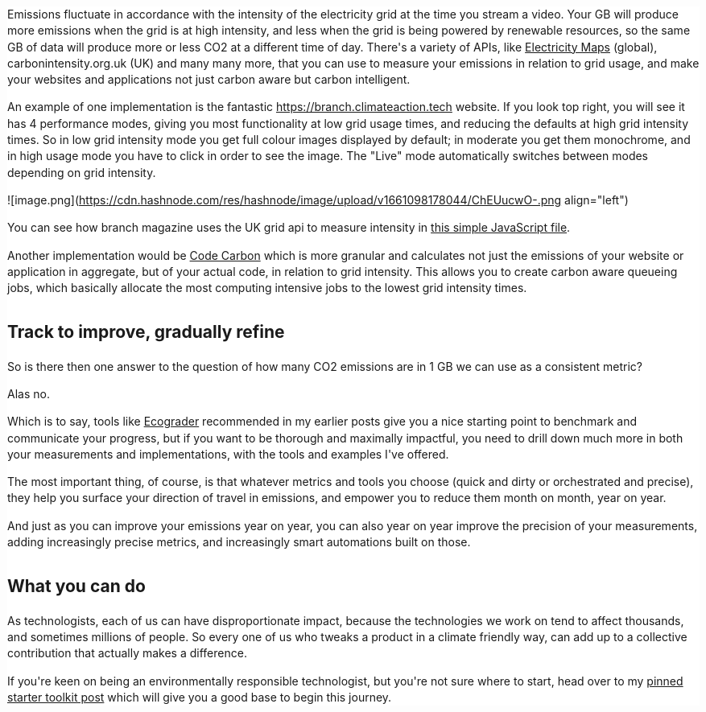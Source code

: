 Emissions fluctuate in accordance with the intensity of the electricity grid at the time you stream a video. Your GB will produce more emissions when the grid is at high intensity, and less when the grid is being powered by renewable resources, so the same GB of data will produce more or less CO2 at a different time of day.  There's a variety of APIs, like [Electricity Maps](electricitymaps.com) (global), carbonintensity.org.uk (UK) and many many more, that you can use to measure your emissions in relation to grid usage, and make your websites and applications not just carbon aware but carbon intelligent.

An example of one implementation is the fantastic  https://branch.climateaction.tech website. If you look top right, you will see it has 4 performance modes, giving you most functionality at low grid usage times, and reducing the defaults at high grid intensity times. So in low grid intensity mode you get full colour images displayed by default; in moderate you get them monochrome, and in high usage mode you have to click in order to see the image. The "Live" mode automatically switches between modes depending on grid intensity. 

![image.png](https://cdn.hashnode.com/res/hashnode/image/upload/v1661098178044/ChEUucwO-.png align="left")

You can see how branch magazine uses the UK grid api to measure intensity in [this simple JavaScript file](https://github.com/climateaction-tech/branch-theme/blob/master/js/gridintensity.browser.min.js). 

Another implementation would be [Code Carbon](https://codecarbon.io/) which is more granular and calculates not just the emissions of your website or application in aggregate, but of your actual code, in relation to grid intensity. This allows you to create carbon aware queueing jobs, which basically allocate the most computing intensive jobs to the lowest grid intensity times.

## Track to improve, gradually refine

So is there then one answer to the question of how many CO2 emissions are in 1 GB we can use as a consistent metric? 

Alas no. 

Which is to say, tools like [Ecograder](ecograder.com) recommended in my earlier posts give you a nice starting point to benchmark and communicate your progress, but if you want to be thorough and maximally impactful, you need to drill down much more in both your measurements and implementations, with the tools and examples I've offered. 

The most important thing, of course, is that whatever metrics and tools you choose (quick and dirty or orchestrated and precise), they help you surface your direction of travel in emissions, and empower you to reduce them month on month, year on year.

And just as you can improve your emissions year on year, you can also year on year improve the precision of your measurements, adding increasingly precise metrics, and increasingly smart automations built on those.

## What you can do

As technologists, each of us can have disproportionate impact, because the technologies we work on tend to affect thousands, and sometimes millions of people.  So every one of us who tweaks a product in a climate friendly way, can add up to a collective contribution that actually makes a difference.

If you're keen on being an environmentally responsible technologist, but you're not sure where to start, head over to my [pinned starter toolkit post](https://ismaelvelasco.dev/green-software-intro) which will give you a good base to begin this journey.
